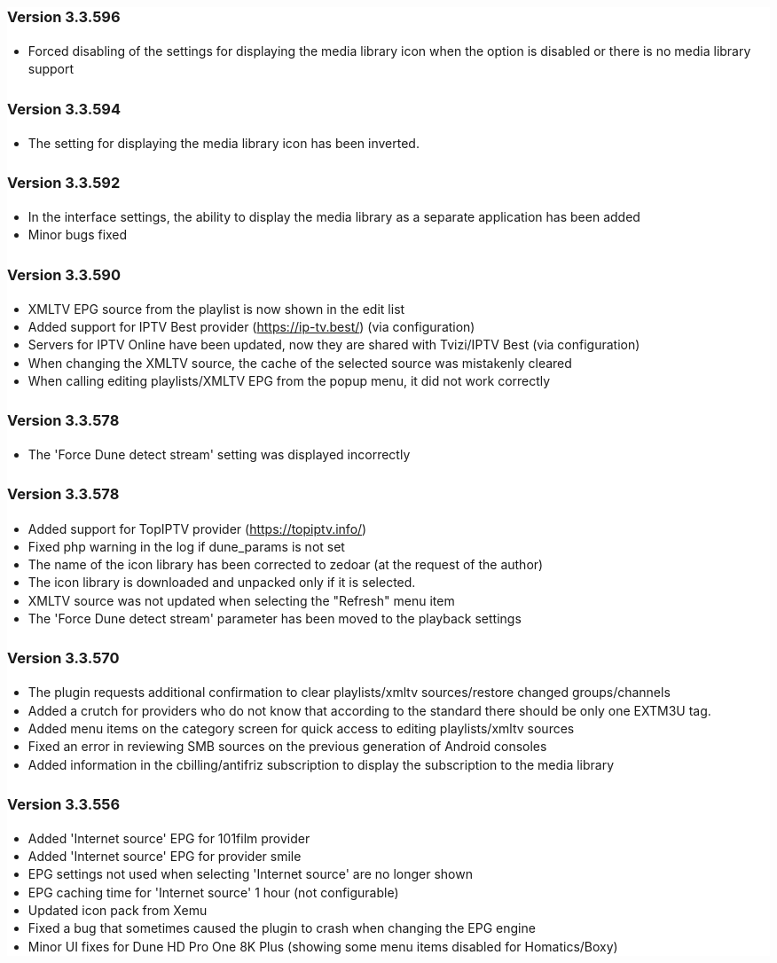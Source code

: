 ### Version 3.3.596
- Forced disabling of the settings for displaying the media library icon when the option is disabled or there is no media library support

### Version 3.3.594
- The setting for displaying the media library icon has been inverted.

### Version 3.3.592
- In the interface settings, the ability to display the media library as a separate application has been added
- Minor bugs fixed

### Version 3.3.590
- XMLTV EPG source from the playlist is now shown in the edit list
- Added support for IPTV Best provider (https://ip-tv.best/) (via configuration)
- Servers for IPTV Online have been updated, now they are shared with Tvizi/IPTV Best (via configuration)
- When changing the XMLTV source, the cache of the selected source was mistakenly cleared
- When calling editing playlists/XMLTV EPG from the popup menu, it did not work correctly

### Version 3.3.578
- The 'Force Dune detect stream' setting was displayed incorrectly

### Version 3.3.578
- Added support for TopIPTV provider (https://topiptv.info/)
- Fixed php warning in the log if dune_params is not set
- The name of the icon library has been corrected to zedoar (at the request of the author)
- The icon library is downloaded and unpacked only if it is selected.
- XMLTV source was not updated when selecting the "Refresh" menu item
- The 'Force Dune detect stream' parameter has been moved to the playback settings

### Version 3.3.570
- The plugin requests additional confirmation to clear playlists/xmltv sources/restore changed groups/channels
- Added a crutch for providers who do not know that according to the standard there should be only one EXTM3U tag.
- Added menu items on the category screen for quick access to editing playlists/xmltv sources
- Fixed an error in reviewing SMB sources on the previous generation of Android consoles
- Added information in the cbilling/antifriz subscription to display the subscription to the media library

### Version 3.3.556
- Added 'Internet source' EPG for 101film provider
- Added 'Internet source' EPG for provider smile
- EPG settings not used when selecting 'Internet source' are no longer shown
- EPG caching time for 'Internet source' 1 hour (not configurable)
- Updated icon pack from Xemu
- Fixed a bug that sometimes caused the plugin to crash when changing the EPG engine
- Minor UI fixes for Dune HD Pro One 8K Plus (showing some menu items disabled for Homatics/Boxy)
